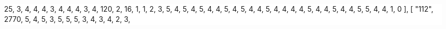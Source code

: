 25,
3,
4,
4,
4,
3,
4,
4,
4,
3,
4,
120,
2,
16,
1,
1,
2,
3,
5,
4,
5,
4,
5,
4,
4,
5,
4,
5,
4,
4,
5,
4,
4,
4,
4,
5,
4,
4,
5,
4,
4,
5,
5,
4,
4,
1,
0 
],
[
 "112",
2770,
5,
4,
5,
3,
5,
5,
5,
3,
4,
3,
4,
2,
3,